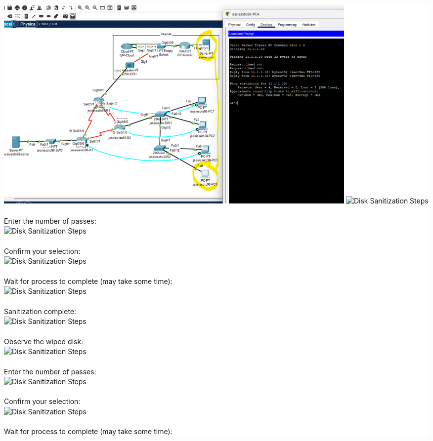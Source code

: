 <img src="https://github.com/jessies98/Networking/blob/main/Picture19.png" height="80%" width="80%" alt="Disk Sanitization Steps"/>
<img src="20.	https://github.com/jessies98/Networking/blob/main/Picture20.png" height="80%" width="80%" alt="Disk Sanitization Steps"/>
 <br />
<br />
Enter the number of passes: <br/>
<img src="https://i.imgur.com/nCIbXbg.png" height="80%" width="80%" alt="Disk Sanitization Steps"/>
<br />
<br />
Confirm your selection:  <br/>
<img src="https://i.imgur.com/cdFHBiU.png" height="80%" width="80%" alt="Disk Sanitization Steps"/>
<br />
<br />
Wait for process to complete (may take some time):  <br/>
<img src="https://i.imgur.com/JL945Ga.png" height="80%" width="80%" alt="Disk Sanitization Steps"/>
<br />
<br />
Sanitization complete:  <br/>
<img src="https://i.imgur.com/K71yaM2.png" height="80%" width="80%" alt="Disk Sanitization Steps"/>
<br />
<br />
Observe the wiped disk:  <br/>
<img src="https://i.imgur.com/AeZkvFQ.png" height="80%" width="80%" alt="Disk Sanitization Steps"/>
 <br />
<br />
Enter the number of passes: <br/>
<img src="https://i.imgur.com/nCIbXbg.png" height="80%" width="80%" alt="Disk Sanitization Steps"/>
<br />
<br />
Confirm your selection:  <br/>
<img src="https://i.imgur.com/cdFHBiU.png" height="80%" width="80%" alt="Disk Sanitization Steps"/>
<br />
<br />
Wait for process to complete (may take some time):  <br/>